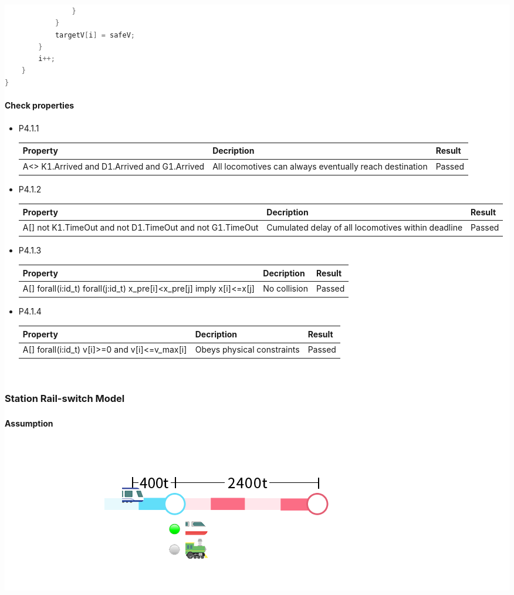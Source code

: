 ```c
				}
			}
			targetV[i] = safeV;
		}
		i++;
	}
}
```



#### Check properties

- P4.1.1

  | Property                                      | Decription                                              | Result |
  | :-------------------------------------------- | ------------------------------------------------------- | ------ |
  | A<>  K1.Arrived and D1.Arrived and G1.Arrived | All locomotives can always eventually reach destination | Passed |




- P4.1.2

  | Property                                                 | Decription                                          | Result |
  | :------------------------------------------------------- | --------------------------------------------------- | ------ |
  | A[] not K1.TimeOut and not D1.TimeOut and not G1.TimeOut | Cumulated delay of all locomotives  within deadline | Passed |

  
  
- P4.1.3

	| Property                                                     | Decription   | Result |
	| :----------------------------------------------------------- | ------------ | ------ |
	| A[] forall(i:id_t) forall(j:id_t) x_pre[i]<x_pre[j] imply x[i]<=x[j] | No collision | Passed |



- P4.1.4

	| Property                                      | Decription                 | Result |
	| :-------------------------------------------- | -------------------------- | ------ |
	| A[] forall(i:id_t) v[i]>=0 and v[i]<=v_max[i] | Obeys physical constraints | Passed |


​	

### Station Rail-switch Model

#### Assumption

![validation_assumption2](validation_assumption2.png)
